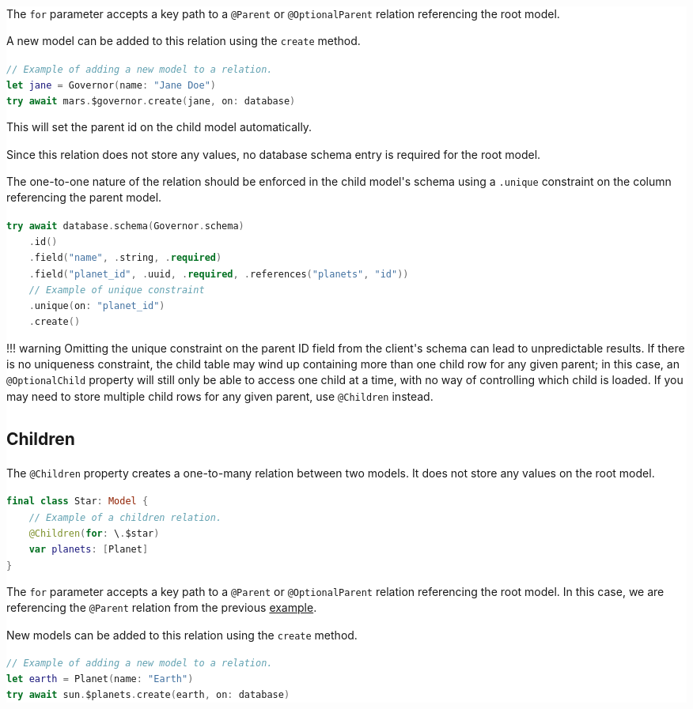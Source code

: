 The `for` parameter accepts a key path to a `@Parent` or `@OptionalParent` relation referencing the root model.

A new model can be added to this relation using the `create` method.

```swift
// Example of adding a new model to a relation.
let jane = Governor(name: "Jane Doe")
try await mars.$governor.create(jane, on: database)
```

This will set the parent id on the child model automatically.

Since this relation does not store any values, no database schema entry is required for the root model.

The one-to-one nature of the relation should be enforced in the child model's schema using a `.unique` constraint on the column referencing the parent model.

```swift
try await database.schema(Governor.schema)
    .id()
    .field("name", .string, .required)
    .field("planet_id", .uuid, .required, .references("planets", "id"))
    // Example of unique constraint
    .unique(on: "planet_id")
    .create()
```
!!! warning
    Omitting the unique constraint on the parent ID field from the client's schema can lead to unpredictable results.
    If there is no uniqueness constraint, the child table may wind up containing more than one child row for any given parent; in this case, an `@OptionalChild` property will still only be able to access one child at a time, with no way of controlling which child is loaded. If you may need to store multiple child rows for any given parent, use `@Children` instead.

## Children

The `@Children` property creates a one-to-many relation between two models. It does not store any values on the root model.

```swift
final class Star: Model {
    // Example of a children relation.
    @Children(for: \.$star)
    var planets: [Planet]
}
```

The `for` parameter accepts a key path to a `@Parent` or `@OptionalParent` relation referencing the root model. In this case, we are referencing the `@Parent` relation from the previous [example](#parent).

New models can be added to this relation using the `create` method.

```swift
// Example of adding a new model to a relation.
let earth = Planet(name: "Earth")
try await sun.$planets.create(earth, on: database)
```

